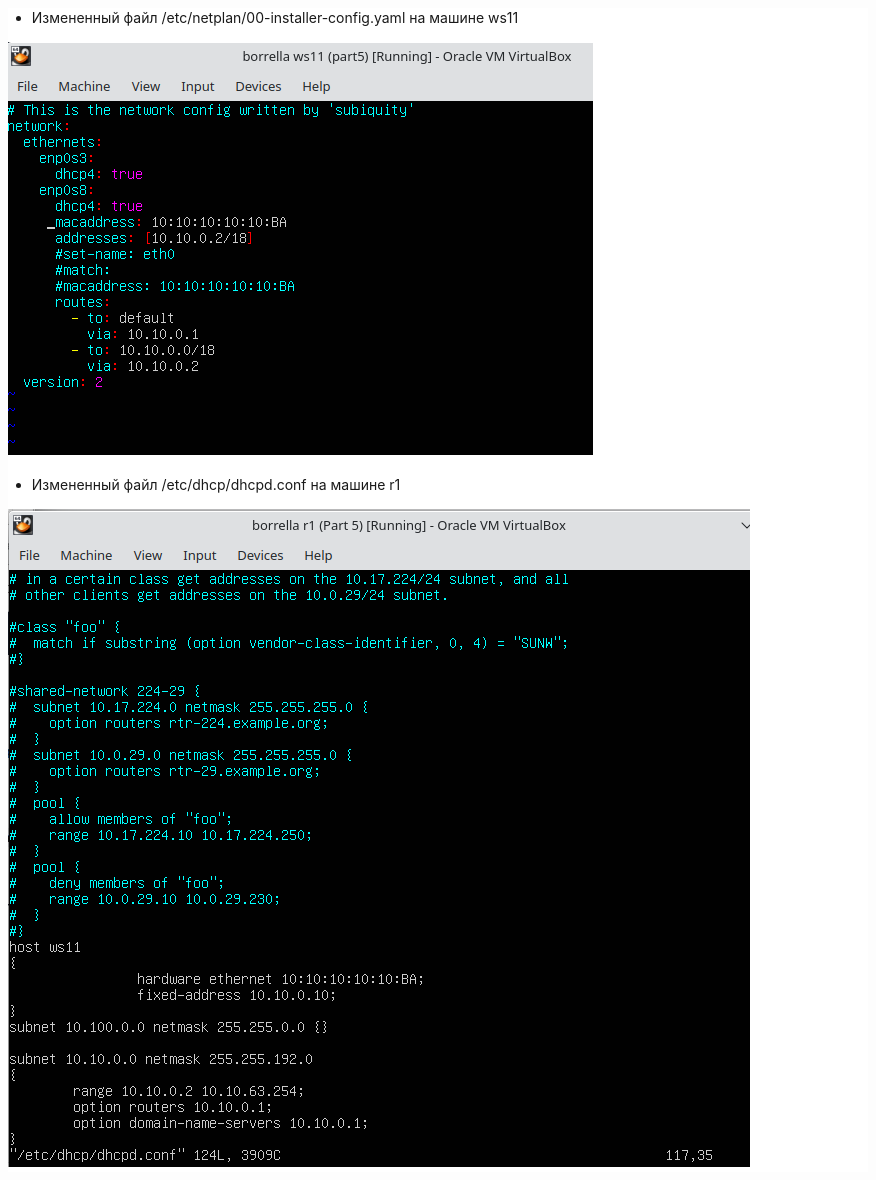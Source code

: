 - Измененный файл /etc/netplan/00-installer-config.yaml на машине ws11

![Image](Screenshots/Part6.6.png "Результат выполнения команды sudo vim /etc/netplan/00-installer-config.yaml для ws11")

- Измененный файл /etc/dhcp/dhcpd.conf на машине r1

![Image](Screenshots/Part6.7.png "Результат выполнения команды sudo vim /etc/dhcp/dhcpd.conf для r1")
